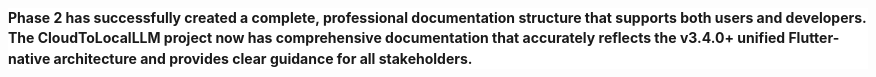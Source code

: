 
**Phase 2 has successfully created a complete, professional documentation structure that supports both users and developers. The CloudToLocalLLM project now has comprehensive documentation that accurately reflects the v3.4.0+ unified Flutter-native architecture and provides clear guidance for all stakeholders.**
